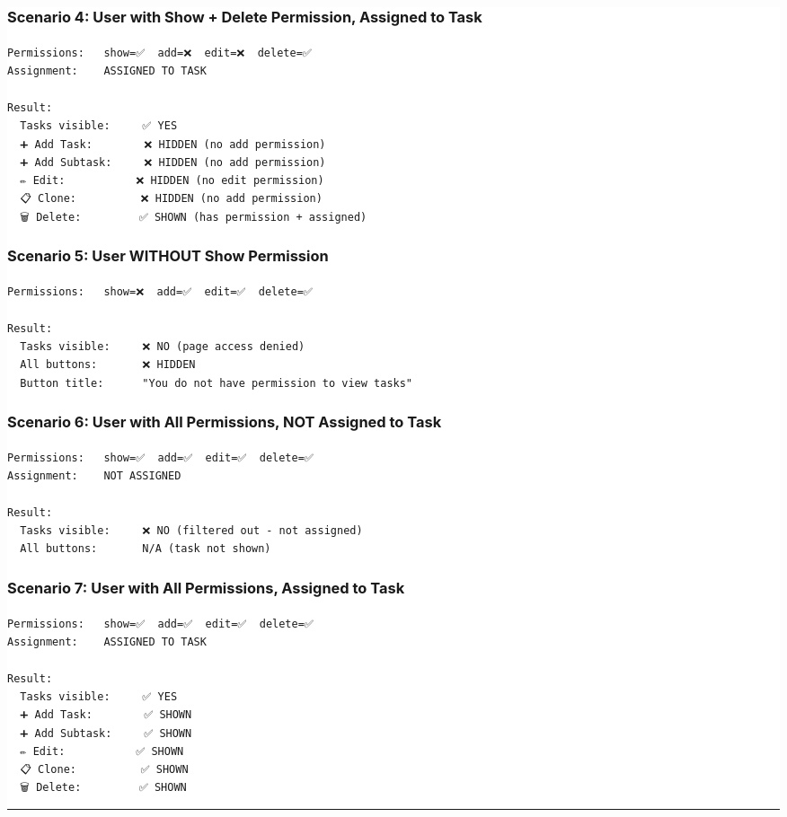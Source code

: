 ### Scenario 4: User with Show + Delete Permission, Assigned to Task
```
Permissions:   show=✅  add=❌  edit=❌  delete=✅
Assignment:    ASSIGNED TO TASK

Result:
  Tasks visible:     ✅ YES
  ➕ Add Task:        ❌ HIDDEN (no add permission)
  ➕ Add Subtask:     ❌ HIDDEN (no add permission)
  ✏️ Edit:           ❌ HIDDEN (no edit permission)
  📋 Clone:          ❌ HIDDEN (no add permission)
  🗑️ Delete:         ✅ SHOWN (has permission + assigned)
```

### Scenario 5: User WITHOUT Show Permission
```
Permissions:   show=❌  add=✅  edit=✅  delete=✅

Result:
  Tasks visible:     ❌ NO (page access denied)
  All buttons:       ❌ HIDDEN
  Button title:      "You do not have permission to view tasks"
```

### Scenario 6: User with All Permissions, NOT Assigned to Task
```
Permissions:   show=✅  add=✅  edit=✅  delete=✅
Assignment:    NOT ASSIGNED

Result:
  Tasks visible:     ❌ NO (filtered out - not assigned)
  All buttons:       N/A (task not shown)
```

### Scenario 7: User with All Permissions, Assigned to Task
```
Permissions:   show=✅  add=✅  edit=✅  delete=✅
Assignment:    ASSIGNED TO TASK

Result:
  Tasks visible:     ✅ YES
  ➕ Add Task:        ✅ SHOWN
  ➕ Add Subtask:     ✅ SHOWN
  ✏️ Edit:           ✅ SHOWN
  📋 Clone:          ✅ SHOWN
  🗑️ Delete:         ✅ SHOWN
```

---
